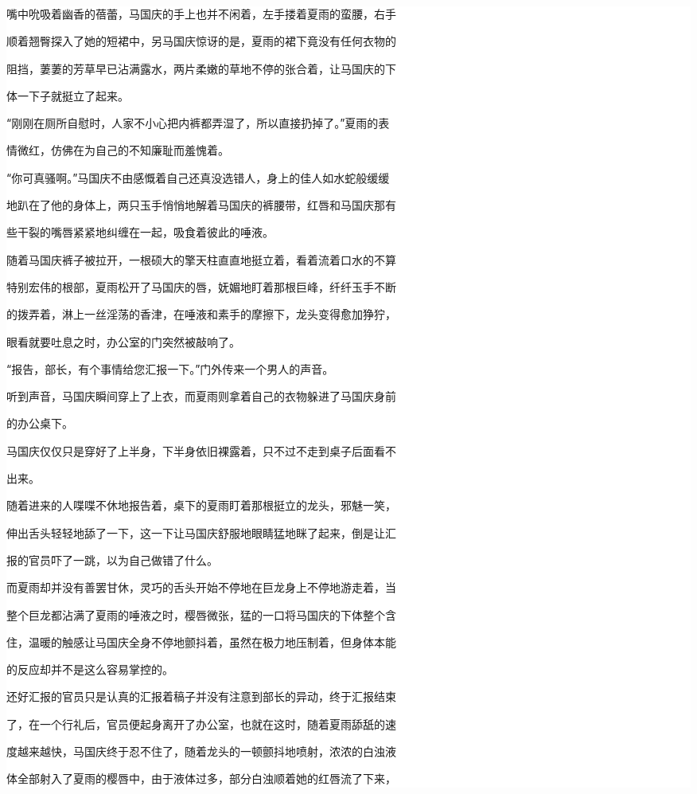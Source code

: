 嘴中吮吸着幽香的蓓蕾，马国庆的手上也并不闲着，左手搂着夏雨的蛮腰，右手

顺着翘臀探入了她的短裙中，另马国庆惊讶的是，夏雨的裙下竟没有任何衣物的

阻挡，萋萋的芳草早已沾满露水，两片柔嫩的草地不停的张合着，让马国庆的下

体一下子就挺立了起来。

“刚刚在厕所自慰时，人家不小心把内裤都弄湿了，所以直接扔掉了。”夏雨的表

情微红，仿佛在为自己的不知廉耻而羞愧着。



“你可真骚啊。”马国庆不由感慨着自己还真没选错人，身上的佳人如水蛇般缓缓

地趴在了他的身体上，两只玉手悄悄地解着马国庆的裤腰带，红唇和马国庆那有

些干裂的嘴唇紧紧地纠缠在一起，吸食着彼此的唾液。

随着马国庆裤子被拉开，一根硕大的擎天柱直直地挺立着，看着流着口水的不算

特别宏伟的根部，夏雨松开了马国庆的唇，妩媚地盯着那根巨峰，纤纤玉手不断

的拨弄着，淋上一丝淫荡的香津，在唾液和素手的摩擦下，龙头变得愈加狰狞，

眼看就要吐息之时，办公室的门突然被敲响了。

“报告，部长，有个事情给您汇报一下。”门外传来一个男人的声音。



听到声音，马国庆瞬间穿上了上衣，而夏雨则拿着自己的衣物躲进了马国庆身前

的办公桌下。



马国庆仅仅只是穿好了上半身，下半身依旧裸露着，只不过不走到桌子后面看不

出来。



随着进来的人喋喋不休地报告着，桌下的夏雨盯着那根挺立的龙头，邪魅一笑，

伸出舌头轻轻地舔了一下，这一下让马国庆舒服地眼睛猛地眯了起来，倒是让汇

报的官员吓了一跳，以为自己做错了什么。



而夏雨却并没有善罢甘休，灵巧的舌头开始不停地在巨龙身上不停地游走着，当

整个巨龙都沾满了夏雨的唾液之时，樱唇微张，猛的一口将马国庆的下体整个含

住，温暖的触感让马国庆全身不停地颤抖着，虽然在极力地压制着，但身体本能

的反应却并不是这么容易掌控的。



还好汇报的官员只是认真的汇报着稿子并没有注意到部长的异动，终于汇报结束

了，在一个行礼后，官员便起身离开了办公室，也就在这时，随着夏雨舔舐的速

度越来越快，马国庆终于忍不住了，随着龙头的一顿颤抖地喷射，浓浓的白浊液

体全部射入了夏雨的樱唇中，由于液体过多，部分白浊顺着她的红唇流了下来，
